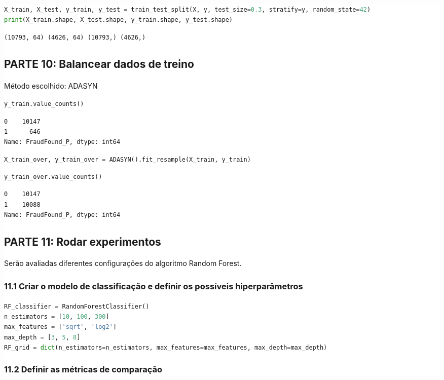 ```python
X_train, X_test, y_train, y_test = train_test_split(X, y, test_size=0.3, stratify=y, random_state=42)
print(X_train.shape, X_test.shape, y_train.shape, y_test.shape)
```

    (10793, 64) (4626, 64) (10793,) (4626,)
    

## PARTE 10: Balancear dados de treino

Método escolhido: ADASYN


```python
y_train.value_counts()
```




    0    10147
    1      646
    Name: FraudFound_P, dtype: int64




```python
X_train_over, y_train_over = ADASYN().fit_resample(X_train, y_train)
```


```python
y_train_over.value_counts()
```




    0    10147
    1    10088
    Name: FraudFound_P, dtype: int64



## PARTE 11: Rodar experimentos

Serão avaliadas diferentes configurações do algoritmo Random Forest.

### 11.1 Criar o modelo de classificação e definir os possíveis hiperparâmetros


```python
RF_classifier = RandomForestClassifier()
n_estimators = [10, 100, 300]
max_features = ['sqrt', 'log2']
max_depth = [3, 5, 8]
RF_grid = dict(n_estimators=n_estimators, max_features=max_features, max_depth=max_depth)
```

### 11.2 Definir as métricas de comparação
